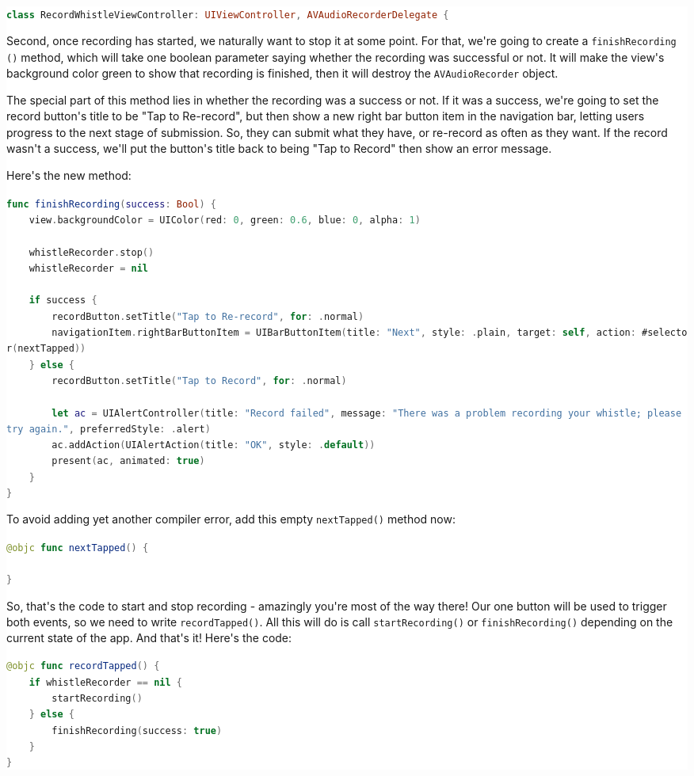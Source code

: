 ```swift
class RecordWhistleViewController: UIViewController, AVAudioRecorderDelegate {
```

Second, once recording has started, we naturally want to stop it at some point. For that, we're going to create a `finishRecording()` method, which will take one boolean parameter saying whether the recording was successful or not. It will make the view's background color green to show that recording is finished, then it will destroy the `AVAudioRecorder` object.

The special part of this method lies in whether the recording was a success or not. If it was a success, we're going to set the record button's title to be "Tap to Re-record", but then show a new right bar button item in the navigation bar, letting users progress to the next stage of submission. So, they can submit what they have, or re-record as often as they want. If the record wasn't a success, we'll put the button's title back to being "Tap to Record" then show an error message.

Here's the new method:

```swift
func finishRecording(success: Bool) {
    view.backgroundColor = UIColor(red: 0, green: 0.6, blue: 0, alpha: 1)

    whistleRecorder.stop()
    whistleRecorder = nil

    if success {
        recordButton.setTitle("Tap to Re-record", for: .normal)
        navigationItem.rightBarButtonItem = UIBarButtonItem(title: "Next", style: .plain, target: self, action: #selector(nextTapped))
    } else {
        recordButton.setTitle("Tap to Record", for: .normal)

        let ac = UIAlertController(title: "Record failed", message: "There was a problem recording your whistle; please try again.", preferredStyle: .alert)
        ac.addAction(UIAlertAction(title: "OK", style: .default))
        present(ac, animated: true)
    }
}
```

To avoid adding yet another compiler error, add this empty `nextTapped()` method now:

```swift
@objc func nextTapped() {

}
```

So, that's the code to start and stop recording - amazingly you're most of the way there! Our one button will be used to trigger both events, so we need to write `recordTapped()`. All this will do is call `startRecording()` or `finishRecording()` depending on the current state of the app. And that's it! Here's the code:

```swift
@objc func recordTapped() {
    if whistleRecorder == nil {
        startRecording()
    } else {
        finishRecording(success: true)
    }
}
```
